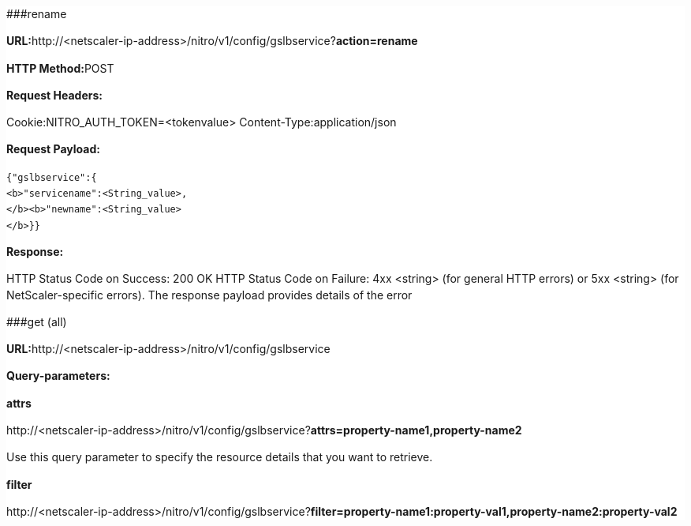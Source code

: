 



###rename







<b>URL:</b>http://&lt;netscaler-ip-address&gt;/nitro/v1/config/gslbservice?<b>action=rename</b>

<b>HTTP Method:</b>POST

<b>Request Headers:</b>



Cookie:NITRO_AUTH_TOKEN=&lt;tokenvalue&gt;
Content-Type:application/json



<b>Request Payload: </b>
```
{"gslbservice":{
<b>"servicename":<String_value>,
</b><b>"newname":<String_value>
</b>}}
```

<b>Response:</b>

HTTP Status Code on Success: 200 OK
HTTP Status Code on Failure: 4xx &lt;string&gt; (for general HTTP errors) or 5xx &lt;string&gt; (for NetScaler-specific errors). The response payload provides details of the error





###get (all)







<b>URL:</b>http://&lt;netscaler-ip-address&gt;/nitro/v1/config/gslbservice

<b>Query-parameters:</b>

<b>attrs</b>

http://&lt;netscaler-ip-address&gt;/nitro/v1/config/gslbservice?<b>attrs=property-name1,property-name2</b>

Use this query parameter to specify the resource details that you want to retrieve.





<b>filter</b>

http://&lt;netscaler-ip-address&gt;/nitro/v1/config/gslbservice?<b>filter=property-name1:property-val1,property-name2:property-val2</b>
